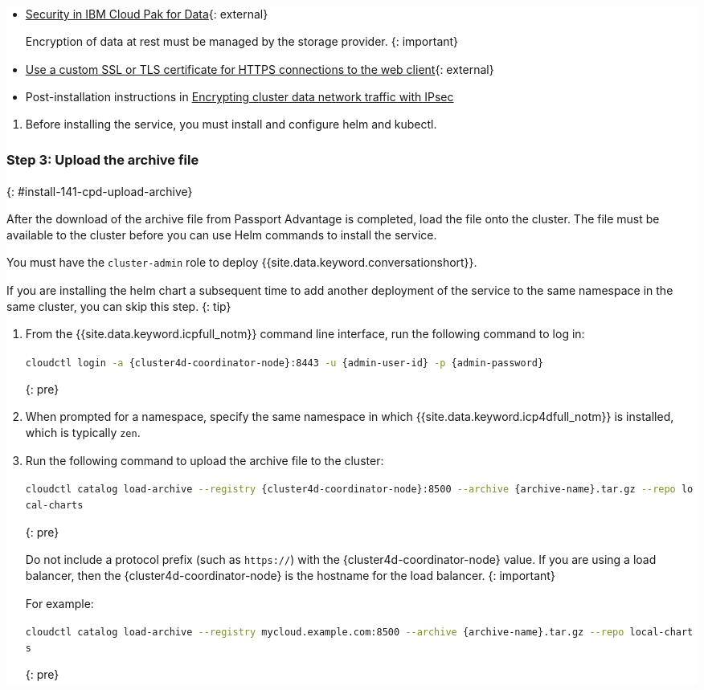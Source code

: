 - [Security in IBM Cloud Pak for Data](https://www.ibm.com/support/knowledgecenter/SSQNUZ_2.1.0/com.ibm.icpdata.doc/zen/overview/security.html){: external}

  Encryption of data at rest must be managed by the storage provider.
  {: important}

- [Use a custom SSL or TLS certificate for HTTPS connections to the web client](https://www.ibm.com/support/knowledgecenter/SSQNUZ_2.1.0/com.ibm.icpdata.doc/zen/install/https-config.html){: external}
- Post-installation instructions in [Encrypting cluster data network traffic with IPsec](https://www.ibm.com/support/knowledgecenter/SSBS6K_3.1.2/installing/ipsec_mesh.html#ipsec-certificate-and-key)

1. Before installing the service, you must install and configure helm and kubectl.

### Step 3: Upload the archive file
{: #install-141-cpd-upload-archive}

After the download of the archive file from Passport Advantage is completed, load the file onto the cluster. The file must be available to the cluster before you can use Helm commands to install the service.

You must have the `cluster-admin` role to deploy {{site.data.keyword.conversationshort}}.

If you are installing the helm chart a subsequent time to add another deployment of the service to the same namespace in the same cluster, you can skip this step.
{: tip}

1.  From the {{site.data.keyword.icpfull_notm}} command line interface, run the following command to log in:

    ```bash
    cloudctl login -a {cluster4d-coordinator-node}:8443 -u {admin-user-id} -p {admin-password} 
    ```
    {: pre}

1.  When prompted for a namespace, specify the same namespace in which {{site.data.keyword.icp4dfull_notm}} is installed, which is typically `zen`.

1.  Run the following command to upload the archive file to the cluster:

    ```bash
    cloudctl catalog load-archive --registry {cluster4d-coordinator-node}:8500 --archive {archive-name}.tar.gz --repo local-charts
    ```
    {: pre}

    Do not include a protocol prefix (such as `https://`) with the {cluster4d-coordinator-node} value. If you are using a load balancer, then the {cluster4d-coordinator-node} is the hostname for the load balancer.
    {: important}

    For example:

    ```bash
    cloudctl catalog load-archive --registry mycloud.example.com:8500 --archive {archive-name}.tar.gz --repo local-charts
    ```
    {: pre}
